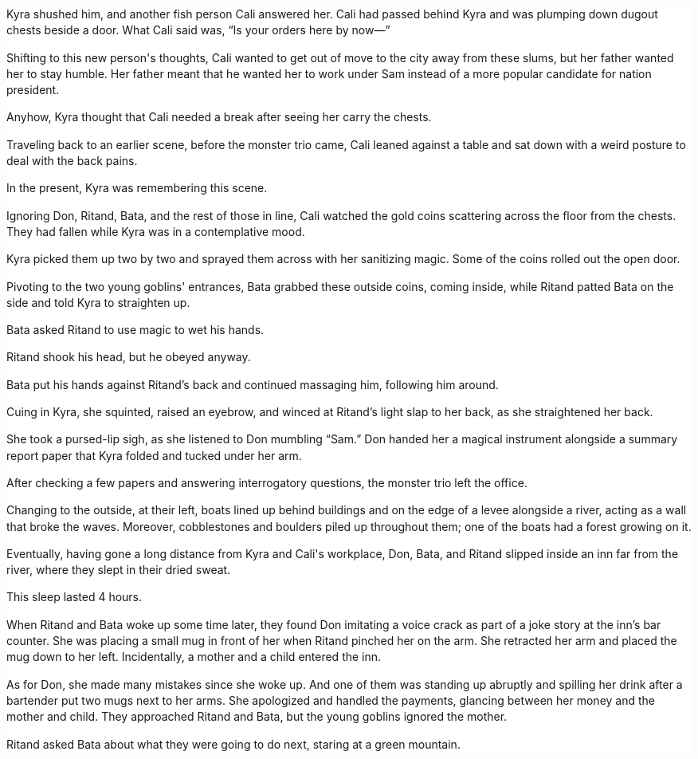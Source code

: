 Kyra shushed him, and another fish person Cali answered her. Cali had passed behind Kyra and was plumping down dugout chests beside a door. What Cali said was, “Is your orders here by now—”

Shifting to this new person's thoughts, Cali wanted to get out of move to the city away from these slums, but her father wanted her to stay humble. Her father meant that he wanted her to work under Sam instead of a more popular candidate for nation president.

Anyhow, Kyra thought that Cali needed a break after seeing her carry the chests.

Traveling back to an earlier scene, before the monster trio came, Cali leaned against a table and sat down with a weird posture to deal with the back pains.

In the present, Kyra was remembering this scene.

Ignoring Don, Ritand, Bata, and the rest of those in line, Cali watched the gold coins scattering across the floor from the chests. They had fallen while Kyra was in a contemplative mood.

Kyra picked them up two by two and sprayed them across with her sanitizing magic. Some of the coins rolled out the open door.

Pivoting to the two young goblins' entrances, Bata grabbed these outside coins, coming inside, while Ritand patted Bata on the side and told Kyra to straighten up.

Bata asked Ritand to use magic to wet his hands.

Ritand shook his head, but he obeyed anyway.

Bata put his hands against Ritand’s back and continued massaging him, following him around.

Cuing in Kyra, she squinted, raised an eyebrow, and winced at Ritand’s light slap to her back, as she straightened her back.

She took a pursed-lip sigh, as she listened to Don mumbling “Sam.” Don handed her a magical instrument alongside a summary report paper that Kyra folded and tucked under her arm.

After checking a few papers and answering interrogatory questions, the monster trio left the office.

Changing to the outside, at their left, boats lined up behind buildings and on the edge of a levee alongside a river, acting as a wall that broke the waves. Moreover, cobblestones and boulders piled up throughout them; one of the boats had a forest growing on it.

Eventually, having gone a long distance from Kyra and Cali's workplace, Don, Bata, and Ritand slipped inside an inn far from the river, where they slept in their dried sweat.



This sleep lasted 4 hours.

When Ritand and Bata woke up some time later, they found Don imitating a voice crack as part of a joke story at the inn’s bar counter. She was placing a small mug in front of her when Ritand pinched her on the arm. She retracted her arm and placed the mug down to her left. Incidentally, a mother and a child entered the inn.

As for Don, she made many mistakes since she woke up. And one of them was standing up abruptly and spilling her drink after a bartender put two mugs next to her arms. She apologized and handled the payments, glancing between her money and the mother and child. They approached Ritand and Bata, but the young goblins ignored the mother.

Ritand asked Bata about what they were going to do next, staring at a green mountain.
